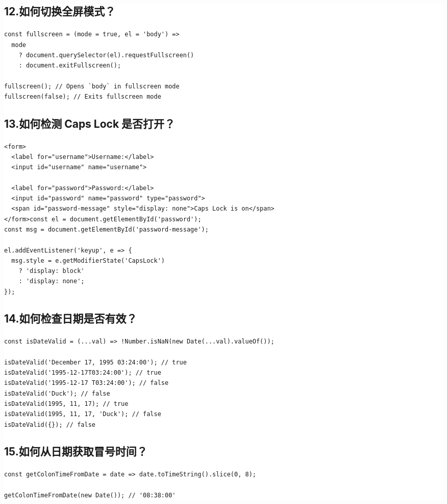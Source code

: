## 12.如何切换全屏模式？

```
const fullscreen = (mode = true, el = 'body') =>
  mode
    ? document.querySelector(el).requestFullscreen()
    : document.exitFullscreen();

fullscreen(); // Opens `body` in fullscreen mode
fullscreen(false); // Exits fullscreen mode
```

## 13.如何检测 Caps Lock 是否打开？

```
<form>
  <label for="username">Username:</label>
  <input id="username" name="username">

  <label for="password">Password:</label>
  <input id="password" name="password" type="password">
  <span id="password-message" style="display: none">Caps Lock is on</span>
</form>const el = document.getElementById('password');
const msg = document.getElementById('password-message');

el.addEventListener('keyup', e => {
  msg.style = e.getModifierState('CapsLock')
    ? 'display: block'
    : 'display: none';
});
```

## 14.如何检查日期是否有效？

```
const isDateValid = (...val) => !Number.isNaN(new Date(...val).valueOf());

isDateValid('December 17, 1995 03:24:00'); // true
isDateValid('1995-12-17T03:24:00'); // true
isDateValid('1995-12-17 T03:24:00'); // false
isDateValid('Duck'); // false
isDateValid(1995, 11, 17); // true
isDateValid(1995, 11, 17, 'Duck'); // false
isDateValid({}); // false
```

## 15.如何从日期获取冒号时间？

```
const getColonTimeFromDate = date => date.toTimeString().slice(0, 8);

getColonTimeFromDate(new Date()); // '08:38:00'
```

